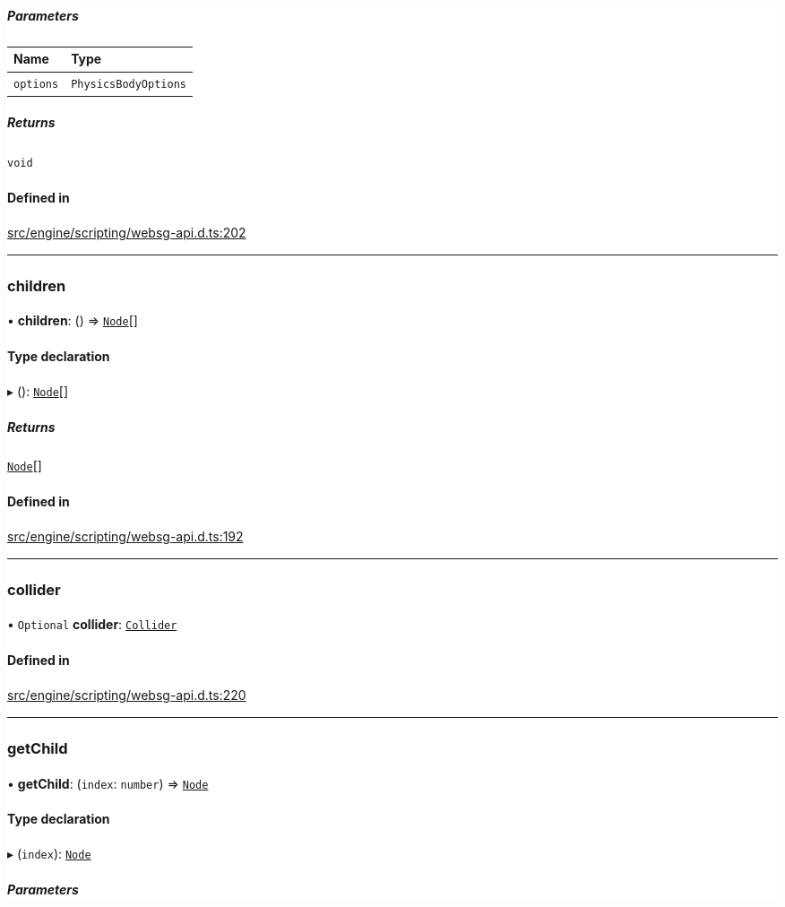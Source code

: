 ##### Parameters

| Name | Type |
| :------ | :------ |
| `options` | `PhysicsBodyOptions` |

##### Returns

`void`

#### Defined in

[src/engine/scripting/websg-api.d.ts:202](https://github.com/thirdroom/thirdroom/blob/c8b57e0e/src/engine/scripting/websg-api.d.ts#L202)

___

### children

• **children**: () => [`Node`](WebSG.Node.md)[]

#### Type declaration

▸ (): [`Node`](WebSG.Node.md)[]

##### Returns

[`Node`](WebSG.Node.md)[]

#### Defined in

[src/engine/scripting/websg-api.d.ts:192](https://github.com/thirdroom/thirdroom/blob/c8b57e0e/src/engine/scripting/websg-api.d.ts#L192)

___

### collider

• `Optional` **collider**: [`Collider`](WebSG.Collider.md)

#### Defined in

[src/engine/scripting/websg-api.d.ts:220](https://github.com/thirdroom/thirdroom/blob/c8b57e0e/src/engine/scripting/websg-api.d.ts#L220)

___

### getChild

• **getChild**: (`index`: `number`) => [`Node`](WebSG.Node.md)

#### Type declaration

▸ (`index`): [`Node`](WebSG.Node.md)

##### Parameters
